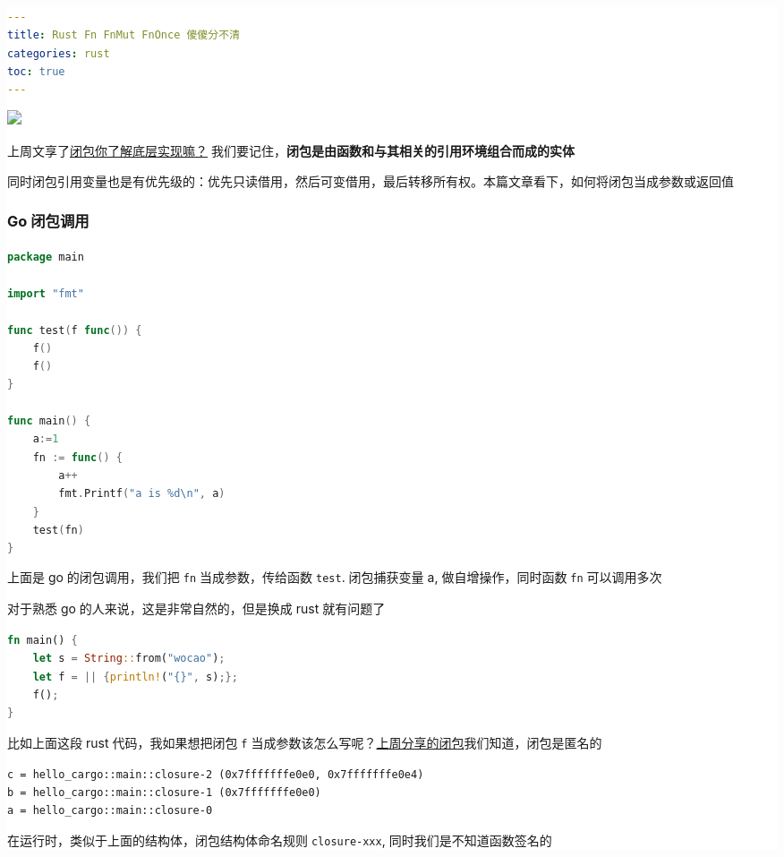 ```yaml
---
title: Rust Fn FnMut FnOnce 傻傻分不清
categories: rust
toc: true
---
```


![](https://gitee.com/dongzerun/images/raw/master/img/rust-cover.png)

上周文享了[闭包你了解底层实现嘛？](https://mp.weixin.qq.com/s/c1DyCemMTRfPjCsA5BBDTg) 我们要记住，**闭包是由函数和与其相关的引用环境组合而成的实体**

同时闭包引用变量也是有优先级的：优先只读借用，然后可变借用，最后转移所有权。本篇文章看下，如何将闭包当成参数或返回值

### Go 闭包调用
```go
package main

import "fmt"

func test(f func()) {
    f()
    f()
}

func main() {
    a:=1
    fn := func() {
        a++
        fmt.Printf("a is %d\n", a)
    }
    test(fn)
}
```
上面是 go 的闭包调用，我们把 `fn` 当成参数，传给函数 `test`. 闭包捕获变量 a, 做自增操作，同时函数 `fn` 可以调用多次

对于熟悉 go 的人来说，这是非常自然的，但是换成 rust 就有问题了

```rust
fn main() {
    let s = String::from("wocao");
    let f = || {println!("{}", s);};
    f();
}
```
比如上面这段 rust 代码，我如果想把闭包 `f` 当成参数该怎么写呢？[上周分享的闭包](https://mp.weixin.qq.com/s/c1DyCemMTRfPjCsA5BBDTg)我们知道，闭包是匿名的
```
c = hello_cargo::main::closure-2 (0x7fffffffe0e0, 0x7fffffffe0e4)
b = hello_cargo::main::closure-1 (0x7fffffffe0e0)
a = hello_cargo::main::closure-0
```
在运行时，类似于上面的结构体，闭包结构体命名规则 `closure-xxx`, 同时我们是不知道函数签名的
